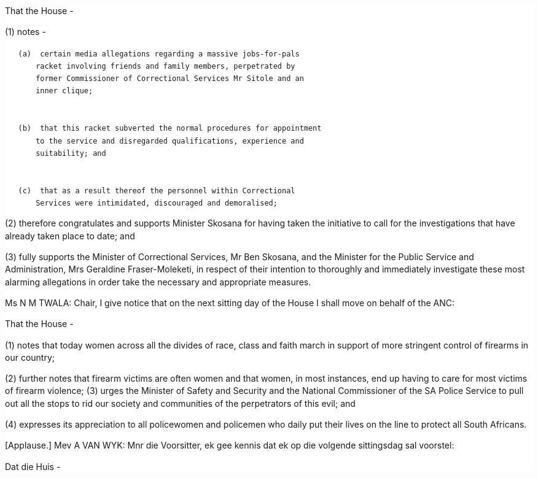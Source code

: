That the House -


  (1) notes -


       (a)  certain media allegations regarding a massive jobs-for-pals
           racket involving friends and family members, perpetrated by
           former Commissioner of Correctional Services Mr Sitole and an
           inner clique;


       (b)  that this racket subverted the normal procedures for appointment
           to the service and disregarded qualifications, experience and
           suitability; and


       (c)  that as a result thereof the personnel within Correctional
           Services were intimidated, discouraged and demoralised;


  (2) therefore congratulates and supports Minister Skosana for having
       taken the initiative to call for the investigations that have already
       taken place to date; and


  (3) fully supports the Minister of Correctional Services, Mr Ben Skosana,
       and the Minister for the Public Service and Administration, Mrs
       Geraldine Fraser-Moleketi, in respect of their intention to
       thoroughly and immediately investigate these most alarming
       allegations in order take the necessary and appropriate measures.

Ms N M TWALA: Chair, I give notice that on the next sitting day of the
House I shall move on behalf of the ANC:


  That the House -


  (1) notes that today women across all the divides of race, class and
       faith march in support of more stringent control of firearms in our
       country;


  (2) further notes that firearm victims are often women and that women, in
       most instances, end up having to care for most victims of firearm
       violence;
  (3) urges the Minister of Safety and Security and the National
       Commissioner of the SA Police Service to pull out all the stops to
       rid our society and communities of the perpetrators of this evil; and


  (4) expresses its appreciation to all policewomen and policemen who daily
       put their lives on the line to protect all South Africans.

[Applause.]
Mev A VAN WYK: Mnr die Voorsitter, ek gee kennis dat ek op die volgende
sittingsdag sal voorstel:


  Dat die Huis -
